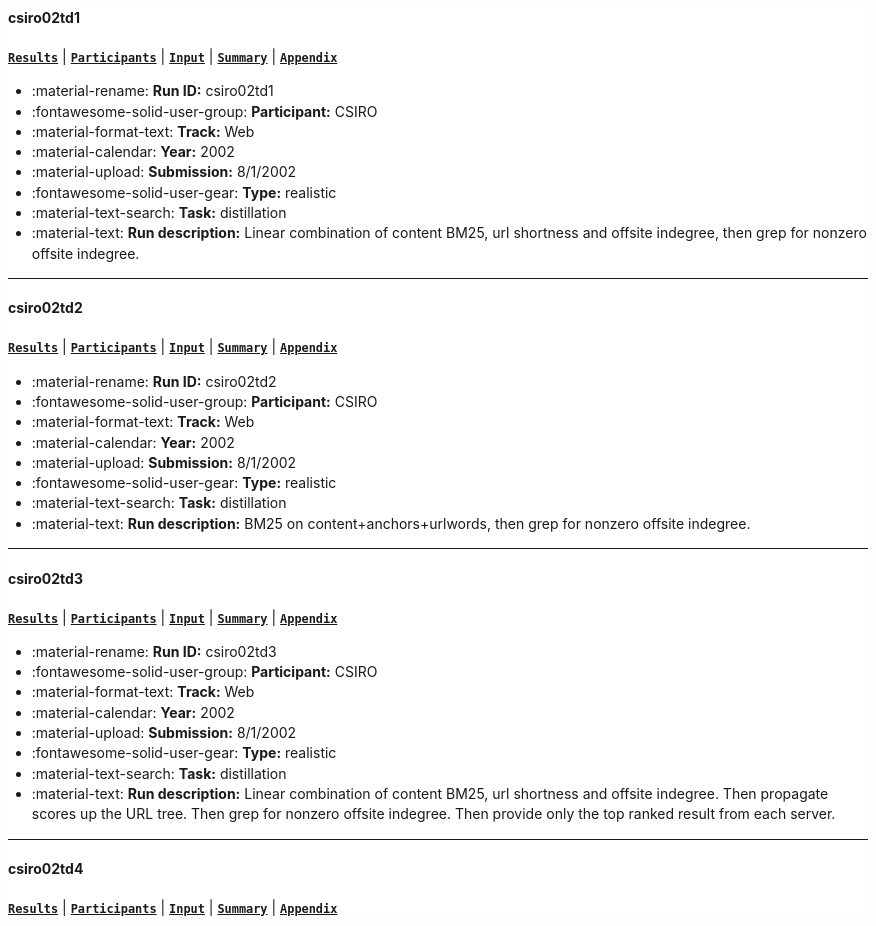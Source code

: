 #### csiro02td1 
[**`Results`**](./results.md#csiro02td1) | [**`Participants`**](./participants.md#csiro) | [**`Input`**](https://trec.nist.gov/results/trec11/web/inputs/input.csiro02td1.gz) | [**`Summary`**](https://trec.nist.gov/results/trec11/web/summaries/summary.csiro02td1.gz) | [**`Appendix`**](https://trec.nist.gov/pubs/trec11/appendices/web/csiro02td1.table.pdf) 

- :material-rename: **Run ID:** csiro02td1 
- :fontawesome-solid-user-group: **Participant:** CSIRO 
- :material-format-text: **Track:** Web 
- :material-calendar: **Year:** 2002 
- :material-upload: **Submission:** 8/1/2002 
- :fontawesome-solid-user-gear: **Type:** realistic 
- :material-text-search: **Task:** distillation 
- :material-text: **Run description:** Linear combination of content BM25, url shortness and offsite indegree, then grep for nonzero offsite indegree. 

---
#### csiro02td2 
[**`Results`**](./results.md#csiro02td2) | [**`Participants`**](./participants.md#csiro) | [**`Input`**](https://trec.nist.gov/results/trec11/web/inputs/input.csiro02td2.gz) | [**`Summary`**](https://trec.nist.gov/results/trec11/web/summaries/summary.csiro02td2.gz) | [**`Appendix`**](https://trec.nist.gov/pubs/trec11/appendices/web/csiro02td2.table.pdf) 

- :material-rename: **Run ID:** csiro02td2 
- :fontawesome-solid-user-group: **Participant:** CSIRO 
- :material-format-text: **Track:** Web 
- :material-calendar: **Year:** 2002 
- :material-upload: **Submission:** 8/1/2002 
- :fontawesome-solid-user-gear: **Type:** realistic 
- :material-text-search: **Task:** distillation 
- :material-text: **Run description:** BM25 on content+anchors+urlwords, then grep for nonzero offsite indegree. 

---
#### csiro02td3 
[**`Results`**](./results.md#csiro02td3) | [**`Participants`**](./participants.md#csiro) | [**`Input`**](https://trec.nist.gov/results/trec11/web/inputs/input.csiro02td3.gz) | [**`Summary`**](https://trec.nist.gov/results/trec11/web/summaries/summary.csiro02td3.gz) | [**`Appendix`**](https://trec.nist.gov/pubs/trec11/appendices/web/csiro02td3.table.pdf) 

- :material-rename: **Run ID:** csiro02td3 
- :fontawesome-solid-user-group: **Participant:** CSIRO 
- :material-format-text: **Track:** Web 
- :material-calendar: **Year:** 2002 
- :material-upload: **Submission:** 8/1/2002 
- :fontawesome-solid-user-gear: **Type:** realistic 
- :material-text-search: **Task:** distillation 
- :material-text: **Run description:** Linear combination of content BM25, url shortness and offsite indegree.  Then propagate scores up the URL tree.  Then grep for nonzero offsite indegree.  Then provide only the top ranked result from each server. 

---
#### csiro02td4 
[**`Results`**](./results.md#csiro02td4) | [**`Participants`**](./participants.md#csiro) | [**`Input`**](https://trec.nist.gov/results/trec11/web/inputs/input.csiro02td4.gz) | [**`Summary`**](https://trec.nist.gov/results/trec11/web/summaries/summary.csiro02td4.gz) | [**`Appendix`**](https://trec.nist.gov/pubs/trec11/appendices/web/csiro02td4.table.pdf) 
